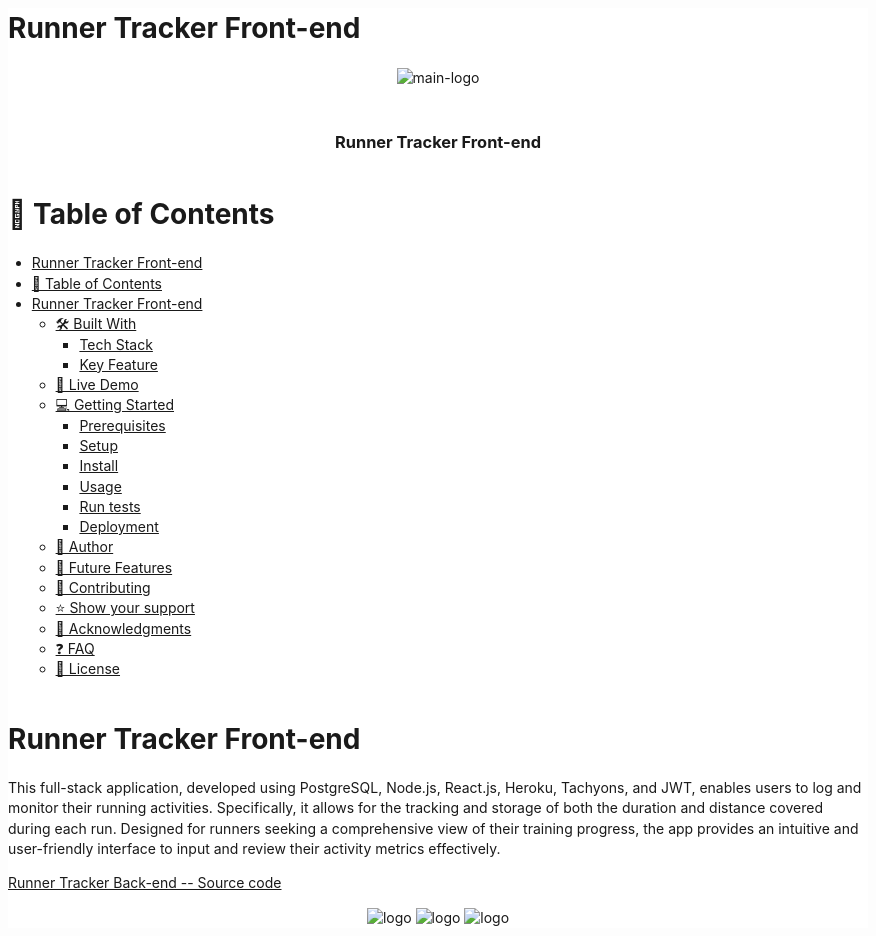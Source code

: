 # Runner Tracker Front-end

<a name="readme-top"></a>

<div align="center">
  <img src="logo-julio.png" alt="main-logo" width="500"  height="auto" /><br/>
  <br/>
  <h3><b>Runner Tracker Front-end</b></h3>
</div>



# 📗 Table of Contents

- [Runner Tracker Front-end](#runner-tracker-front-end)
- [📗 Table of Contents](#-table-of-contents)
- [Runner Tracker Front-end ](#runner-tracker-front-end-)
  - [🛠 Built With ](#-built-with-)
    - [Tech Stack ](#tech-stack-)
    - [Key Feature ](#key-feature-)
  - [🚀 Live Demo ](#-live-demo-)
  - [💻 Getting Started ](#-getting-started-)
    - [Prerequisites](#prerequisites)
    - [Setup](#setup)
    - [Install](#install)
    - [Usage](#usage)
    - [Run tests](#run-tests)
    - [Deployment ](#deployment-)
  - [👥 Author ](#-author-)
  - [🔭 Future Features ](#-future-features-)
  - [🤝 Contributing ](#-contributing-)
  - [⭐️ Show your support ](#️-show-your-support-)
  - [🙏 Acknowledgments ](#-acknowledgments-)
  - [❓ FAQ ](#-faq-)
  - [📝 License ](#-license-)



# Runner Tracker Front-end <a name="about-project"></a>

This full-stack application, developed using PostgreSQL, Node.js, React.js, Heroku, Tachyons, and JWT, enables users to log and monitor their running activities. Specifically, it allows for the tracking and storage of both the duration and distance covered during each run. Designed for runners seeking a comprehensive view of their training progress, the app provides an intuitive and user-friendly interface to input and review their activity metrics effectively.

[Runner Tracker Back-end -- Source code](https://github.com/Alejandroq12/runner-tracker-backend)

<div align="center">
    <img src="./public/logo.png" alt="logo" width="500"  height="auto" />
    <img src="./public/logo2.png" alt="logo" width="500"  height="auto" />
    <img src="./public/logo3.png" alt="logo" width="500"  height="auto" />
</div>

